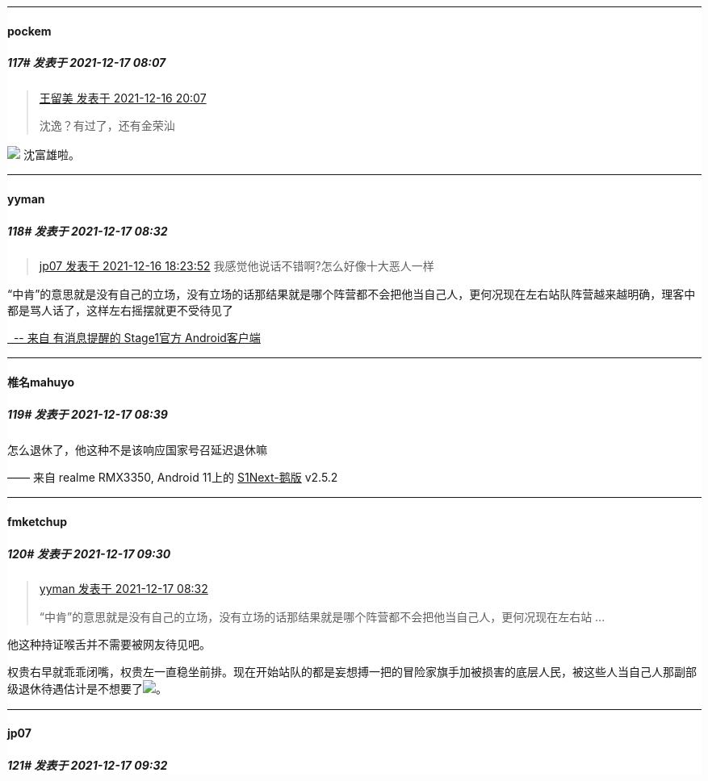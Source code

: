 

*****

####  pockem  
##### 117#       发表于 2021-12-17 08:07

<blockquote><a href="httphttps://bbs.saraba1st.com/2b/forum.php?mod=redirect&amp;goto=findpost&amp;pid=53964103&amp;ptid=2042788" target="_blank">王留美 发表于 2021-12-16 20:07</a>

沈逸？有过了，还有金荣汕</blockquote>
<img src="https://static.saraba1st.com/image/smiley/face2017/049.png" referrerpolicy="no-referrer"> 沈富雄啦。



*****

####  yyman  
##### 118#       发表于 2021-12-17 08:32

<blockquote><a href="httphttps://bbs.saraba1st.com/2b/forum.php?mod=redirect&amp;goto=findpost&amp;pid=53962713&amp;ptid=2042788" target="_blank">jp07 发表于 2021-12-16 18:23:52</a>
我感觉他说话不错啊?怎么好像十大恶人一样</blockquote>“中肯”的意思就是没有自己的立场，没有立场的话那结果就是哪个阵营都不会把他当自己人，更何况现在左右站队阵营越来越明确，理客中都是骂人话了，这样左右摇摆就更不受待见了

[  -- 来自 有消息提醒的 Stage1官方 Android客户端](https://www.coolapk.com/apk/140634)

*****

####  椎名mahuyo  
##### 119#       发表于 2021-12-17 08:39

怎么退休了，他这种不是该响应国家号召延迟退休嘛

—— 来自 realme RMX3350, Android 11上的 [S1Next-鹅版](https://github.com/ykrank/S1-Next/releases) v2.5.2



*****

####  fmketchup  
##### 120#       发表于 2021-12-17 09:30

<blockquote><a href="httphttps://bbs.saraba1st.com/2b/forum.php?mod=redirect&amp;goto=findpost&amp;pid=53968476&amp;ptid=2042788" target="_blank">yyman 发表于 2021-12-17 08:32</a>

“中肯”的意思就是没有自己的立场，没有立场的话那结果就是哪个阵营都不会把他当自己人，更何况现在左右站 ...</blockquote>
他这种持证喉舌并不需要被网友待见吧。

权贵右早就乖乖闭嘴，权贵左一直稳坐前排。现在开始站队的都是妄想搏一把的冒险家旗手加被损害的底层人民，被这些人当自己人那副部级退休待遇估计是不想要了<img src="https://static.saraba1st.com/image/smiley/face2017/001.png" referrerpolicy="no-referrer">。



*****

####  jp07  
##### 121#       发表于 2021-12-17 09:32
